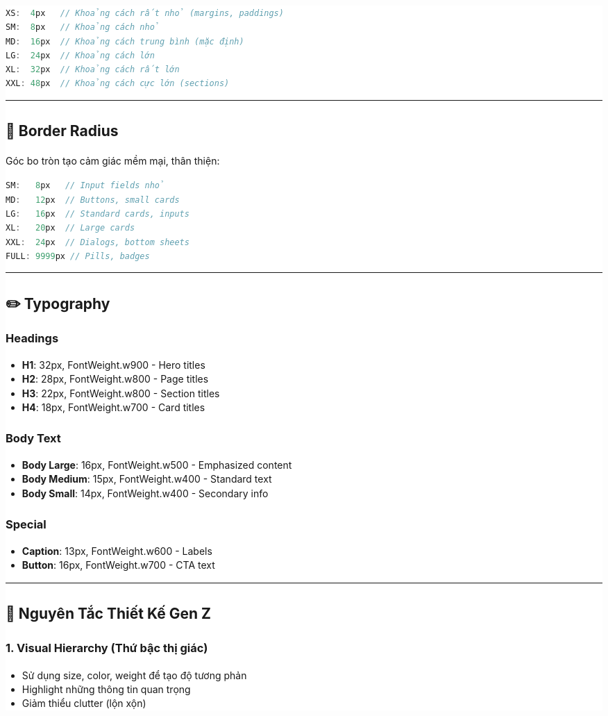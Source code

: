 ```dart
XS:  4px   // Khoảng cách rất nhỏ (margins, paddings)
SM:  8px   // Khoảng cách nhỏ
MD:  16px  // Khoảng cách trung bình (mặc định)
LG:  24px  // Khoảng cách lớn
XL:  32px  // Khoảng cách rất lớn
XXL: 48px  // Khoảng cách cực lớn (sections)
```

---

## 🔲 Border Radius

Góc bo tròn tạo cảm giác mềm mại, thân thiện:

```dart
SM:   8px   // Input fields nhỏ
MD:   12px  // Buttons, small cards
LG:   16px  // Standard cards, inputs
XL:   20px  // Large cards
XXL:  24px  // Dialogs, bottom sheets
FULL: 9999px // Pills, badges
```

---

## ✏️ Typography

### Headings
- **H1**: 32px, FontWeight.w900 - Hero titles
- **H2**: 28px, FontWeight.w800 - Page titles
- **H3**: 22px, FontWeight.w800 - Section titles
- **H4**: 18px, FontWeight.w700 - Card titles

### Body Text
- **Body Large**: 16px, FontWeight.w500 - Emphasized content
- **Body Medium**: 15px, FontWeight.w400 - Standard text
- **Body Small**: 14px, FontWeight.w400 - Secondary info

### Special
- **Caption**: 13px, FontWeight.w600 - Labels
- **Button**: 16px, FontWeight.w700 - CTA text

---

## 🎯 Nguyên Tắc Thiết Kế Gen Z

### 1. **Visual Hierarchy** (Thứ bậc thị giác)
- Sử dụng size, color, weight để tạo độ tương phản
- Highlight những thông tin quan trọng
- Giảm thiểu clutter (lộn xộn)
